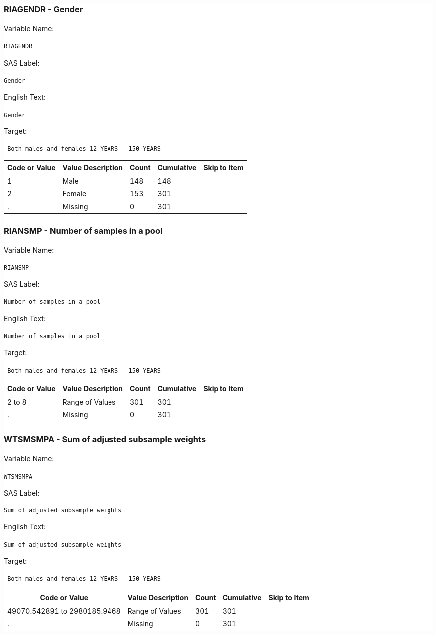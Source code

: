 ### RIAGENDR - Gender

Variable Name:

    RIAGENDR
SAS Label:

    Gender
English Text:

    Gender
Target:

     Both males and females 12 YEARS - 150 YEARS
Code or Value | Value Description | Count | Cumulative | Skip to Item  
---|---|---|---|---  
1 | Male | 148 | 148 |   
2 | Female | 153 | 301 |   
. | Missing | 0 | 301 |   
  
### RIANSMP - Number of samples in a pool

Variable Name:

    RIANSMP
SAS Label:

    Number of samples in a pool
English Text:

    Number of samples in a pool
Target:

     Both males and females 12 YEARS - 150 YEARS
Code or Value | Value Description | Count | Cumulative | Skip to Item  
---|---|---|---|---  
2 to 8 | Range of Values | 301 | 301 |   
. | Missing | 0 | 301 |   
  
### WTSMSMPA - Sum of adjusted subsample weights

Variable Name:

    WTSMSMPA
SAS Label:

    Sum of adjusted subsample weights
English Text:

    Sum of adjusted subsample weights
Target:

     Both males and females 12 YEARS - 150 YEARS
Code or Value | Value Description | Count | Cumulative | Skip to Item  
---|---|---|---|---  
49070.542891 to 2980185.9468 | Range of Values | 301 | 301 |   
. | Missing | 0 | 301 |   
  